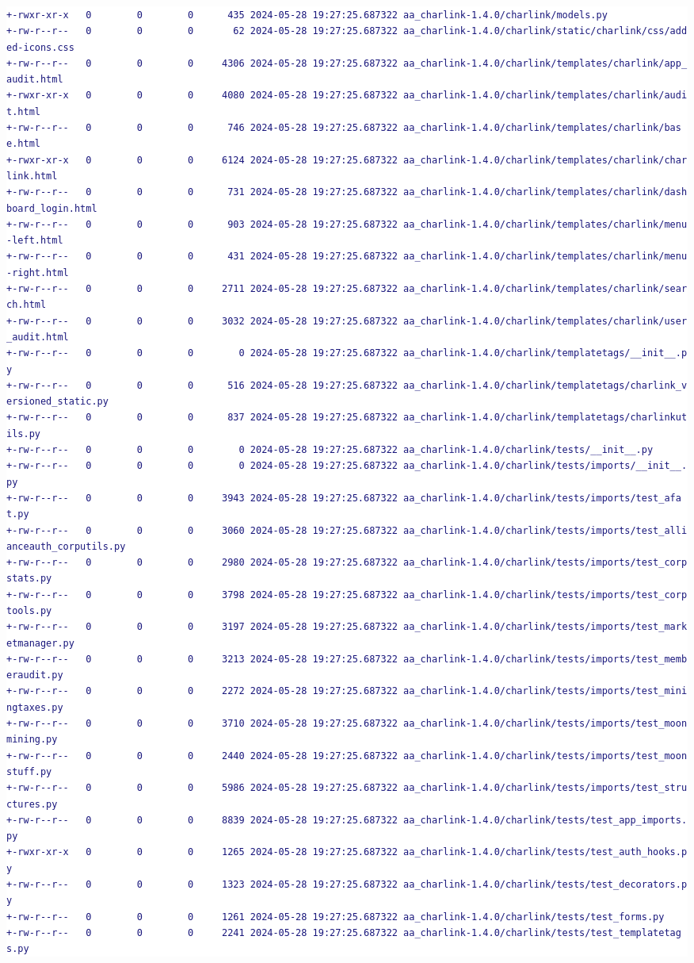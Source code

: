 ```diff
+-rwxr-xr-x   0        0        0      435 2024-05-28 19:27:25.687322 aa_charlink-1.4.0/charlink/models.py
+-rw-r--r--   0        0        0       62 2024-05-28 19:27:25.687322 aa_charlink-1.4.0/charlink/static/charlink/css/added-icons.css
+-rw-r--r--   0        0        0     4306 2024-05-28 19:27:25.687322 aa_charlink-1.4.0/charlink/templates/charlink/app_audit.html
+-rwxr-xr-x   0        0        0     4080 2024-05-28 19:27:25.687322 aa_charlink-1.4.0/charlink/templates/charlink/audit.html
+-rw-r--r--   0        0        0      746 2024-05-28 19:27:25.687322 aa_charlink-1.4.0/charlink/templates/charlink/base.html
+-rwxr-xr-x   0        0        0     6124 2024-05-28 19:27:25.687322 aa_charlink-1.4.0/charlink/templates/charlink/charlink.html
+-rw-r--r--   0        0        0      731 2024-05-28 19:27:25.687322 aa_charlink-1.4.0/charlink/templates/charlink/dashboard_login.html
+-rw-r--r--   0        0        0      903 2024-05-28 19:27:25.687322 aa_charlink-1.4.0/charlink/templates/charlink/menu-left.html
+-rw-r--r--   0        0        0      431 2024-05-28 19:27:25.687322 aa_charlink-1.4.0/charlink/templates/charlink/menu-right.html
+-rw-r--r--   0        0        0     2711 2024-05-28 19:27:25.687322 aa_charlink-1.4.0/charlink/templates/charlink/search.html
+-rw-r--r--   0        0        0     3032 2024-05-28 19:27:25.687322 aa_charlink-1.4.0/charlink/templates/charlink/user_audit.html
+-rw-r--r--   0        0        0        0 2024-05-28 19:27:25.687322 aa_charlink-1.4.0/charlink/templatetags/__init__.py
+-rw-r--r--   0        0        0      516 2024-05-28 19:27:25.687322 aa_charlink-1.4.0/charlink/templatetags/charlink_versioned_static.py
+-rw-r--r--   0        0        0      837 2024-05-28 19:27:25.687322 aa_charlink-1.4.0/charlink/templatetags/charlinkutils.py
+-rw-r--r--   0        0        0        0 2024-05-28 19:27:25.687322 aa_charlink-1.4.0/charlink/tests/__init__.py
+-rw-r--r--   0        0        0        0 2024-05-28 19:27:25.687322 aa_charlink-1.4.0/charlink/tests/imports/__init__.py
+-rw-r--r--   0        0        0     3943 2024-05-28 19:27:25.687322 aa_charlink-1.4.0/charlink/tests/imports/test_afat.py
+-rw-r--r--   0        0        0     3060 2024-05-28 19:27:25.687322 aa_charlink-1.4.0/charlink/tests/imports/test_allianceauth_corputils.py
+-rw-r--r--   0        0        0     2980 2024-05-28 19:27:25.687322 aa_charlink-1.4.0/charlink/tests/imports/test_corpstats.py
+-rw-r--r--   0        0        0     3798 2024-05-28 19:27:25.687322 aa_charlink-1.4.0/charlink/tests/imports/test_corptools.py
+-rw-r--r--   0        0        0     3197 2024-05-28 19:27:25.687322 aa_charlink-1.4.0/charlink/tests/imports/test_marketmanager.py
+-rw-r--r--   0        0        0     3213 2024-05-28 19:27:25.687322 aa_charlink-1.4.0/charlink/tests/imports/test_memberaudit.py
+-rw-r--r--   0        0        0     2272 2024-05-28 19:27:25.687322 aa_charlink-1.4.0/charlink/tests/imports/test_miningtaxes.py
+-rw-r--r--   0        0        0     3710 2024-05-28 19:27:25.687322 aa_charlink-1.4.0/charlink/tests/imports/test_moonmining.py
+-rw-r--r--   0        0        0     2440 2024-05-28 19:27:25.687322 aa_charlink-1.4.0/charlink/tests/imports/test_moonstuff.py
+-rw-r--r--   0        0        0     5986 2024-05-28 19:27:25.687322 aa_charlink-1.4.0/charlink/tests/imports/test_structures.py
+-rw-r--r--   0        0        0     8839 2024-05-28 19:27:25.687322 aa_charlink-1.4.0/charlink/tests/test_app_imports.py
+-rwxr-xr-x   0        0        0     1265 2024-05-28 19:27:25.687322 aa_charlink-1.4.0/charlink/tests/test_auth_hooks.py
+-rw-r--r--   0        0        0     1323 2024-05-28 19:27:25.687322 aa_charlink-1.4.0/charlink/tests/test_decorators.py
+-rw-r--r--   0        0        0     1261 2024-05-28 19:27:25.687322 aa_charlink-1.4.0/charlink/tests/test_forms.py
+-rw-r--r--   0        0        0     2241 2024-05-28 19:27:25.687322 aa_charlink-1.4.0/charlink/tests/test_templatetags.py
```